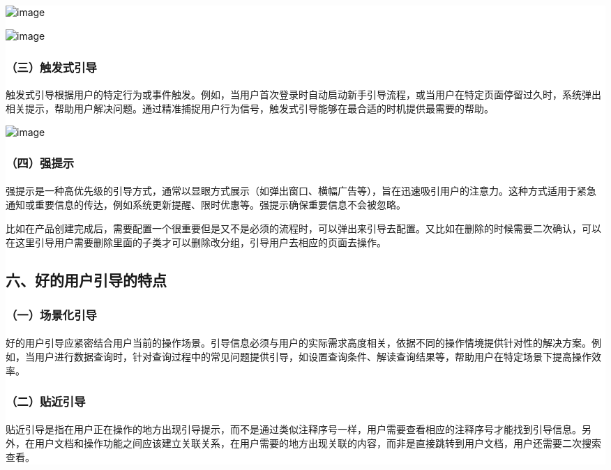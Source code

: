 ![image](https://prod-files-secure.s3.us-west-2.amazonaws.com/a7a0cc5a-89b9-4cda-8686-1fba0ca52f40/8da494b1-0cae-4a97-8e27-0cbff7167777/image.png?X-Amz-Algorithm=AWS4-HMAC-SHA256&X-Amz-Content-Sha256=UNSIGNED-PAYLOAD&X-Amz-Credential=ASIAZI2LB466SKL4DIN6%2F20251015%2Fus-west-2%2Fs3%2Faws4_request&X-Amz-Date=20251015T221818Z&X-Amz-Expires=3600&X-Amz-Security-Token=IQoJb3JpZ2luX2VjENb%2F%2F%2F%2F%2F%2F%2F%2F%2F%2FwEaCXVzLXdlc3QtMiJHMEUCIQD%2FKZqzlC09%2FnPcNY2zcqhplPpYGcXP3Adqzjr0%2Bf7EIgIgVb7BmX392JdzGfH6Afp69zIzo4bxqdYdcOQhHO2OwB8q%2FwMIfxAAGgw2Mzc0MjMxODM4MDUiDMJX8JTmcByFlf%2FlpSrcA%2BGhgk%2BL1nWK5aGtWYMMdCYjByW11xr1VjqRv1P7S2pDYZC8gJVSE9bAiyCUkRogoBZfSnV5X20cSfd3bNpmaJCTJ%2FzvlMRVfwtY%2BK6RMvQszI80ScwDeuDy2DuO6ogrYXQpHUiVxjkrkPfJpSF9Mzfa%2FRlKP2uZmVnLg5mYZkoLIaHmJAIRj7oNbD35RQCfbHHOgtqNuHvkfRxMOtOt%2FOIzH%2BPfvGIpNmfwongKJXRe%2FhBtRfKvN%2FtHGMcjClfyDs6%2FKstJ5JA0yHct47beunTnRKugc17ia4L8XX9Df0TBrVZ7q8YRsJMfCuONW5xebCz2oa%2BIIQtDOM4amRourHKIOAGfeNjikd9i5gCbIplADAn3sTbV7aFrw7AZ5y4KqUfh8zgBF%2FYgkaJvxGUKF%2F7TilXdVSSCOmhxlCq%2B5L%2BV4T7IJG0%2BYuKNHFY5VB5%2FMioQFgmM4onMQiDFRfwPLJcXthOKWqB%2Flh2wA8ePdrkZIQKEqjR6eCqPMR4BcbfEmje%2F4veQrwcMHdxb%2BfLaDUNg111QB%2FUJdUstvMnlIEFJRrh%2BtUc3O6RaPWMlybQKVYHKCAcitfb5DvCtEqfqEWpGu4eFUZRWsjj1CUHz0ZrmK%2BO5h1VA4e86ksBPMIWqwMcGOqUBIkbxt81fOb%2FpXWDeZ3HDGHOw6LUjU%2FFPEx%2ByIGBMp0CgkJsmBqDITSj%2BhQ8bORtzJUh6pcnE62ze5h23DCQE1%2BwZ5UzwY%2FCerJuqAjHavIsXuJ%2BhGTOWS7IeHkqsJgvrUV%2FTdxfIGW0uKCc%2FGwIaIPhhV%2FtPdjtktBX0Kl84D7GFb7tUZlm57ysxsFzInjeJKBgdL1VFjUOvT%2Fxk73ujKz1%2Bzo0m&X-Amz-Signature=567cc4db102fe1d93a0c2e500751675aeac6f1a93a8198d58240ecb30da20bf5&X-Amz-SignedHeaders=host&x-amz-checksum-mode=ENABLED&x-id=GetObject)

![image](https://prod-files-secure.s3.us-west-2.amazonaws.com/a7a0cc5a-89b9-4cda-8686-1fba0ca52f40/601f4131-075f-4ec9-8b9b-c6e41360bfbb/image.png?X-Amz-Algorithm=AWS4-HMAC-SHA256&X-Amz-Content-Sha256=UNSIGNED-PAYLOAD&X-Amz-Credential=ASIAZI2LB466SKL4DIN6%2F20251015%2Fus-west-2%2Fs3%2Faws4_request&X-Amz-Date=20251015T221818Z&X-Amz-Expires=3600&X-Amz-Security-Token=IQoJb3JpZ2luX2VjENb%2F%2F%2F%2F%2F%2F%2F%2F%2F%2FwEaCXVzLXdlc3QtMiJHMEUCIQD%2FKZqzlC09%2FnPcNY2zcqhplPpYGcXP3Adqzjr0%2Bf7EIgIgVb7BmX392JdzGfH6Afp69zIzo4bxqdYdcOQhHO2OwB8q%2FwMIfxAAGgw2Mzc0MjMxODM4MDUiDMJX8JTmcByFlf%2FlpSrcA%2BGhgk%2BL1nWK5aGtWYMMdCYjByW11xr1VjqRv1P7S2pDYZC8gJVSE9bAiyCUkRogoBZfSnV5X20cSfd3bNpmaJCTJ%2FzvlMRVfwtY%2BK6RMvQszI80ScwDeuDy2DuO6ogrYXQpHUiVxjkrkPfJpSF9Mzfa%2FRlKP2uZmVnLg5mYZkoLIaHmJAIRj7oNbD35RQCfbHHOgtqNuHvkfRxMOtOt%2FOIzH%2BPfvGIpNmfwongKJXRe%2FhBtRfKvN%2FtHGMcjClfyDs6%2FKstJ5JA0yHct47beunTnRKugc17ia4L8XX9Df0TBrVZ7q8YRsJMfCuONW5xebCz2oa%2BIIQtDOM4amRourHKIOAGfeNjikd9i5gCbIplADAn3sTbV7aFrw7AZ5y4KqUfh8zgBF%2FYgkaJvxGUKF%2F7TilXdVSSCOmhxlCq%2B5L%2BV4T7IJG0%2BYuKNHFY5VB5%2FMioQFgmM4onMQiDFRfwPLJcXthOKWqB%2Flh2wA8ePdrkZIQKEqjR6eCqPMR4BcbfEmje%2F4veQrwcMHdxb%2BfLaDUNg111QB%2FUJdUstvMnlIEFJRrh%2BtUc3O6RaPWMlybQKVYHKCAcitfb5DvCtEqfqEWpGu4eFUZRWsjj1CUHz0ZrmK%2BO5h1VA4e86ksBPMIWqwMcGOqUBIkbxt81fOb%2FpXWDeZ3HDGHOw6LUjU%2FFPEx%2ByIGBMp0CgkJsmBqDITSj%2BhQ8bORtzJUh6pcnE62ze5h23DCQE1%2BwZ5UzwY%2FCerJuqAjHavIsXuJ%2BhGTOWS7IeHkqsJgvrUV%2FTdxfIGW0uKCc%2FGwIaIPhhV%2FtPdjtktBX0Kl84D7GFb7tUZlm57ysxsFzInjeJKBgdL1VFjUOvT%2Fxk73ujKz1%2Bzo0m&X-Amz-Signature=9065062650f11cb5df4f384c345d3473b7b59b789231a5b02f9c71a525d705f5&X-Amz-SignedHeaders=host&x-amz-checksum-mode=ENABLED&x-id=GetObject)

### （三）触发式引导

触发式引导根据用户的特定行为或事件触发。例如，当用户首次登录时自动启动新手引导流程，或当用户在特定页面停留过久时，系统弹出相关提示，帮助用户解决问题。通过精准捕捉用户行为信号，触发式引导能够在最合适的时机提供最需要的帮助。

![image](https://prod-files-secure.s3.us-west-2.amazonaws.com/a7a0cc5a-89b9-4cda-8686-1fba0ca52f40/536510a1-77ab-4db0-bc6f-c0b063a59dec/image.png?X-Amz-Algorithm=AWS4-HMAC-SHA256&X-Amz-Content-Sha256=UNSIGNED-PAYLOAD&X-Amz-Credential=ASIAZI2LB466SKL4DIN6%2F20251015%2Fus-west-2%2Fs3%2Faws4_request&X-Amz-Date=20251015T221818Z&X-Amz-Expires=3600&X-Amz-Security-Token=IQoJb3JpZ2luX2VjENb%2F%2F%2F%2F%2F%2F%2F%2F%2F%2FwEaCXVzLXdlc3QtMiJHMEUCIQD%2FKZqzlC09%2FnPcNY2zcqhplPpYGcXP3Adqzjr0%2Bf7EIgIgVb7BmX392JdzGfH6Afp69zIzo4bxqdYdcOQhHO2OwB8q%2FwMIfxAAGgw2Mzc0MjMxODM4MDUiDMJX8JTmcByFlf%2FlpSrcA%2BGhgk%2BL1nWK5aGtWYMMdCYjByW11xr1VjqRv1P7S2pDYZC8gJVSE9bAiyCUkRogoBZfSnV5X20cSfd3bNpmaJCTJ%2FzvlMRVfwtY%2BK6RMvQszI80ScwDeuDy2DuO6ogrYXQpHUiVxjkrkPfJpSF9Mzfa%2FRlKP2uZmVnLg5mYZkoLIaHmJAIRj7oNbD35RQCfbHHOgtqNuHvkfRxMOtOt%2FOIzH%2BPfvGIpNmfwongKJXRe%2FhBtRfKvN%2FtHGMcjClfyDs6%2FKstJ5JA0yHct47beunTnRKugc17ia4L8XX9Df0TBrVZ7q8YRsJMfCuONW5xebCz2oa%2BIIQtDOM4amRourHKIOAGfeNjikd9i5gCbIplADAn3sTbV7aFrw7AZ5y4KqUfh8zgBF%2FYgkaJvxGUKF%2F7TilXdVSSCOmhxlCq%2B5L%2BV4T7IJG0%2BYuKNHFY5VB5%2FMioQFgmM4onMQiDFRfwPLJcXthOKWqB%2Flh2wA8ePdrkZIQKEqjR6eCqPMR4BcbfEmje%2F4veQrwcMHdxb%2BfLaDUNg111QB%2FUJdUstvMnlIEFJRrh%2BtUc3O6RaPWMlybQKVYHKCAcitfb5DvCtEqfqEWpGu4eFUZRWsjj1CUHz0ZrmK%2BO5h1VA4e86ksBPMIWqwMcGOqUBIkbxt81fOb%2FpXWDeZ3HDGHOw6LUjU%2FFPEx%2ByIGBMp0CgkJsmBqDITSj%2BhQ8bORtzJUh6pcnE62ze5h23DCQE1%2BwZ5UzwY%2FCerJuqAjHavIsXuJ%2BhGTOWS7IeHkqsJgvrUV%2FTdxfIGW0uKCc%2FGwIaIPhhV%2FtPdjtktBX0Kl84D7GFb7tUZlm57ysxsFzInjeJKBgdL1VFjUOvT%2Fxk73ujKz1%2Bzo0m&X-Amz-Signature=5bb85338f4d7d29a4de173309a1904c42a77e0b254789e5749df62d89652f499&X-Amz-SignedHeaders=host&x-amz-checksum-mode=ENABLED&x-id=GetObject)

### （四）强提示

强提示是一种高优先级的引导方式，通常以显眼方式展示（如弹出窗口、横幅广告等），旨在迅速吸引用户的注意力。这种方式适用于紧急通知或重要信息的传达，例如系统更新提醒、限时优惠等。强提示确保重要信息不会被忽略。

比如在产品创建完成后，需要配置一个很重要但是又不是必须的流程时，可以弹出来引导去配置。又比如在删除的时候需要二次确认，可以在这里引导用户需要删除里面的子类才可以删除改分组，引导用户去相应的页面去操作。

## 六、好的用户引导的特点

### （一）场景化引导

好的用户引导应紧密结合用户当前的操作场景。引导信息必须与用户的实际需求高度相关，依据不同的操作情境提供针对性的解决方案。例如，当用户进行数据查询时，针对查询过程中的常见问题提供引导，如设置查询条件、解读查询结果等，帮助用户在特定场景下提高操作效率。

### （二）贴近引导

贴近引导是指在用户正在操作的地方出现引导提示，而不是通过类似注释序号一样，用户需要查看相应的注释序号才能找到引导信息。另外，在用户文档和操作功能之间应该建立关联关系，在用户需要的地方出现关联的内容，而非是直接跳转到用户文档，用户还需要二次搜索查看。
